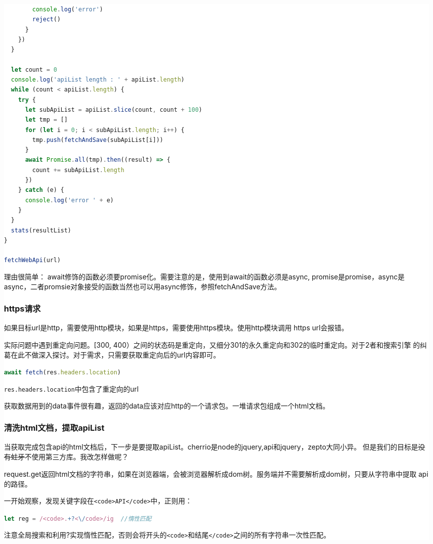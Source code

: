 ```javascript
        console.log('error')
        reject()
      }
    })
  }

  let count = 0
  console.log('apiList length : ' + apiList.length)
  while (count < apiList.length) {
    try {
      let subApiList = apiList.slice(count, count + 100)
      let tmp = []
      for (let i = 0; i < subApiList.length; i++) {
        tmp.push(fetchAndSave(subApiList[i]))
      }
      await Promise.all(tmp).then((result) => {
        count += subApiList.length
      })
    } catch (e) {
      console.log('error ' + e)
    }
  }
  stats(resultList)
}

fetchWebApi(url)
```
理由很简单： await修饰的函数必须要promise化。需要注意的是，使用到await的函数必须是async,
promise是promise，async是async，二者promsie对象接受的函数当然也可以用async修饰，参照fetchAndSave方法。


### https请求
如果目标url是http，需要使用http模块，如果是https，需要使用https模块。使用http模块调用
https url会报错。

实际问题中遇到重定向问题。[300, 400）之间的状态码是重定向，又细分301的永久重定向和302的临时重定向。对于2者和搜索引擎
的纠葛在此不做深入探讨。对于需求，只需要获取重定向后的url内容即可。
```javascript
await fetch(res.headers.location)
```
`res.headers.location`中包含了重定向的url

获取数据用到的data事件很有趣，返回的data应该对应http的一个请求包。一堆请求包组成一个html文档。

### 清洗html文档，提取apiList
当获取完成包含api的html文档后，下一步是要提取apiList。cherrio是node的jquery,api和jquery，zepto大同小异。
但是我们的目标是<s>没有蛀牙</s>不使用第三方库。我改怎样做呢？

request.get返回html文档的字符串，如果在浏览器端，会被浏览器解析成dom树。服务端并不需要解析成dom树，只要从字符串中提取
api的路径。

一开始观察，发现关键字段在`<code>API</code>`中，正则用：
```javascript
let reg = /<code>.+?<\/code>/ig  //惰性匹配
```
注意全局搜索和利用?实现惰性匹配，否则会将开头的`<code>`和结尾`</code>`之间的所有字符串一次性匹配。
